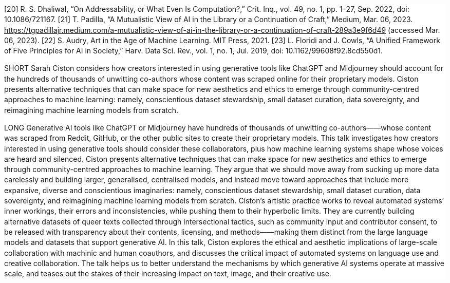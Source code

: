 [20]	R. S. Dhaliwal, “On Addressability, or What Even Is Computation?,” Crit. Inq., vol. 49, no. 1, pp. 1–27, Sep. 2022, doi: 10.1086/721167.
[21]	T. Padilla, “A Mutualistic View of AI in the Library or a Continuation of Craft,” Medium, Mar. 06, 2023. https://tgpadillajr.medium.com/a-mutualistic-view-of-ai-in-the-library-or-a-continuation-of-craft-289a3e9f6d49 (accessed Mar. 06, 2023).
[22]	S. Audry, Art in the Age of Machine Learning. MIT Press, 2021.
[23]	L. Floridi and J. Cowls, “A Unified Framework of Five Principles for AI in Society,” Harv. Data Sci. Rev., vol. 1, no. 1, Jul. 2019, doi: 10.1162/99608f92.8cd550d1.


SHORT
Sarah Ciston considers how creators interested in using generative tools like ChatGPT and Midjourney should account for the hundreds of thousands of unwitting co-authors whose content was scraped online for their proprietary models. Ciston presents alternative techniques that can make space for new aesthetics and ethics to emerge through community-centred approaches to machine learning: namely, conscientious dataset stewardship, small dataset curation, data sovereignty, and reimagining machine learning models from scratch. 

LONG
Generative AI tools like ChatGPT or Midjourney have hundreds of thousands of unwitting co-authors——whose content was scraped from Reddit, GitHub, or the other public sites to create their proprietary models. This talk investigates how creators interested in using generative tools should consider these collaborators, plus how machine learning systems shape whose voices are heard and silenced. Ciston presents alternative techniques that can make space for new aesthetics and ethics to emerge through community-centred approaches to machine learning. They argue that we should move away from sucking up more data carelessly and building larger, generalised, centralised models, and instead move toward approaches that include more expansive, diverse and conscientious imaginaries: namely, conscientious dataset stewardship, small dataset curation, data sovereignty, and reimagining machine learning models from scratch. Ciston’s artistic practice works to reveal automated systems’ inner workings, their errors and inconsistencies, while pushing them to their hyperbolic limits. They are currently building alternative datasets of queer texts collected through intersectional tactics, such as community input and contributor consent, to be released with transparency about their contents, licensing, and methods——making them distinct from the large language models and datasets that support generative AI. In this talk, Ciston explores the ethical and aesthetic implications of large-scale collaboration with machinic and human coauthors, and discusses the critical impact of automated systems on language use and creative collaboration. The talk helps us to better understand the mechanisms by which generative AI systems operate at massive scale, and teases out the stakes of their increasing impact on text, image, and their creative use.
